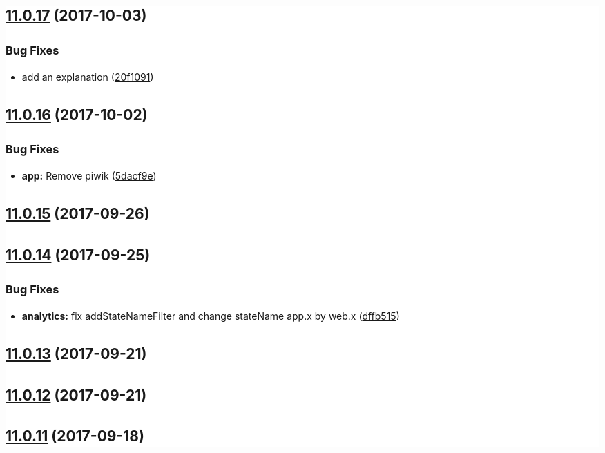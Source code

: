 

<a name="11.0.17"></a>
## [11.0.17](https://github.com/ovh-ux/ovh-manager-web/compare/v11.0.16...v11.0.17) (2017-10-03)


### Bug Fixes

* add an explanation ([20f1091](https://github.com/ovh-ux/ovh-manager-web/commit/20f1091))



<a name="11.0.16"></a>
## [11.0.16](https://github.com/ovh-ux/ovh-manager-web/compare/v11.0.15...v11.0.16) (2017-10-02)


### Bug Fixes

* **app:** Remove piwik ([5dacf9e](https://github.com/ovh-ux/ovh-manager-web/commit/5dacf9e))



<a name="11.0.15"></a>
## [11.0.15](https://github.com/ovh-ux/ovh-manager-web/compare/v11.0.14...v11.0.15) (2017-09-26)



<a name="11.0.14"></a>
## [11.0.14](https://github.com/ovh-ux/ovh-manager-web/compare/v11.0.13...v11.0.14) (2017-09-25)


### Bug Fixes

* **analytics:** fix addStateNameFilter and change stateName app.x by web.x ([dffb515](https://github.com/ovh-ux/ovh-manager-web/commit/dffb515))



<a name="11.0.13"></a>
## [11.0.13](https://github.com/ovh-ux/ovh-manager-web/compare/v11.0.12...v11.0.13) (2017-09-21)



<a name="11.0.12"></a>
## [11.0.12](https://github.com/ovh-ux/ovh-manager-web/compare/v11.0.11...v11.0.12) (2017-09-21)



<a name="11.0.11"></a>
## [11.0.11](https://github.com/ovh-ux/ovh-manager-web/compare/v11.0.10...v11.0.11) (2017-09-18)
